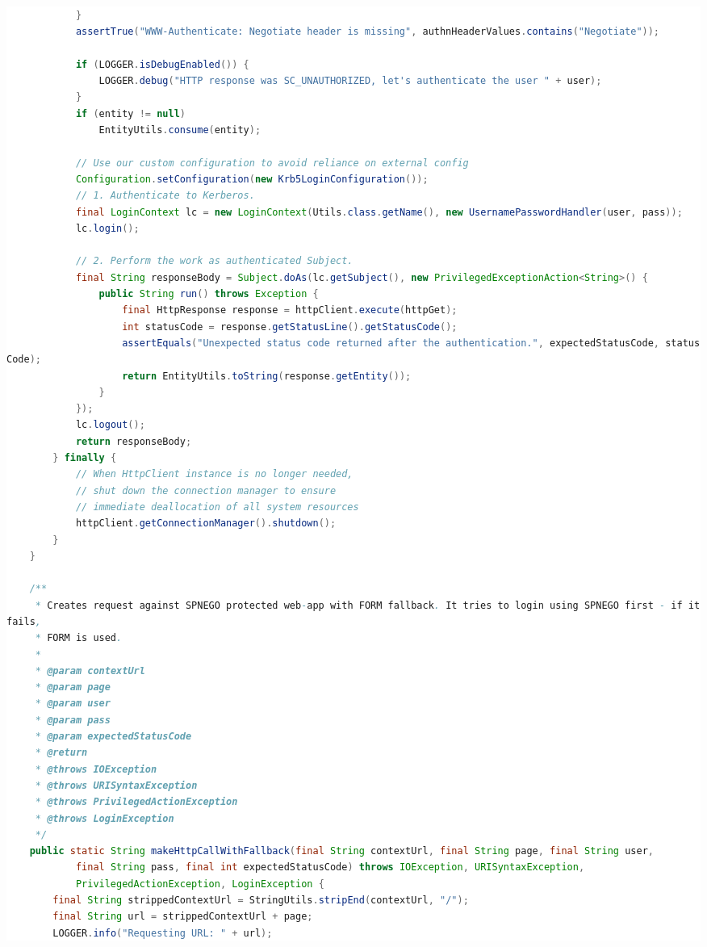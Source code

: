 ```java
            }
            assertTrue("WWW-Authenticate: Negotiate header is missing", authnHeaderValues.contains("Negotiate"));

            if (LOGGER.isDebugEnabled()) {
                LOGGER.debug("HTTP response was SC_UNAUTHORIZED, let's authenticate the user " + user);
            }
            if (entity != null)
                EntityUtils.consume(entity);

            // Use our custom configuration to avoid reliance on external config
            Configuration.setConfiguration(new Krb5LoginConfiguration());
            // 1. Authenticate to Kerberos.
            final LoginContext lc = new LoginContext(Utils.class.getName(), new UsernamePasswordHandler(user, pass));
            lc.login();

            // 2. Perform the work as authenticated Subject.
            final String responseBody = Subject.doAs(lc.getSubject(), new PrivilegedExceptionAction<String>() {
                public String run() throws Exception {
                    final HttpResponse response = httpClient.execute(httpGet);
                    int statusCode = response.getStatusLine().getStatusCode();
                    assertEquals("Unexpected status code returned after the authentication.", expectedStatusCode, statusCode);
                    return EntityUtils.toString(response.getEntity());
                }
            });
            lc.logout();
            return responseBody;
        } finally {
            // When HttpClient instance is no longer needed,
            // shut down the connection manager to ensure
            // immediate deallocation of all system resources
            httpClient.getConnectionManager().shutdown();
        }
    }

    /**
     * Creates request against SPNEGO protected web-app with FORM fallback. It tries to login using SPNEGO first - if it fails,
     * FORM is used.
     *
     * @param contextUrl
     * @param page
     * @param user
     * @param pass
     * @param expectedStatusCode
     * @return
     * @throws IOException
     * @throws URISyntaxException
     * @throws PrivilegedActionException
     * @throws LoginException
     */
    public static String makeHttpCallWithFallback(final String contextUrl, final String page, final String user,
            final String pass, final int expectedStatusCode) throws IOException, URISyntaxException,
            PrivilegedActionException, LoginException {
        final String strippedContextUrl = StringUtils.stripEnd(contextUrl, "/");
        final String url = strippedContextUrl + page;
        LOGGER.info("Requesting URL: " + url);
```